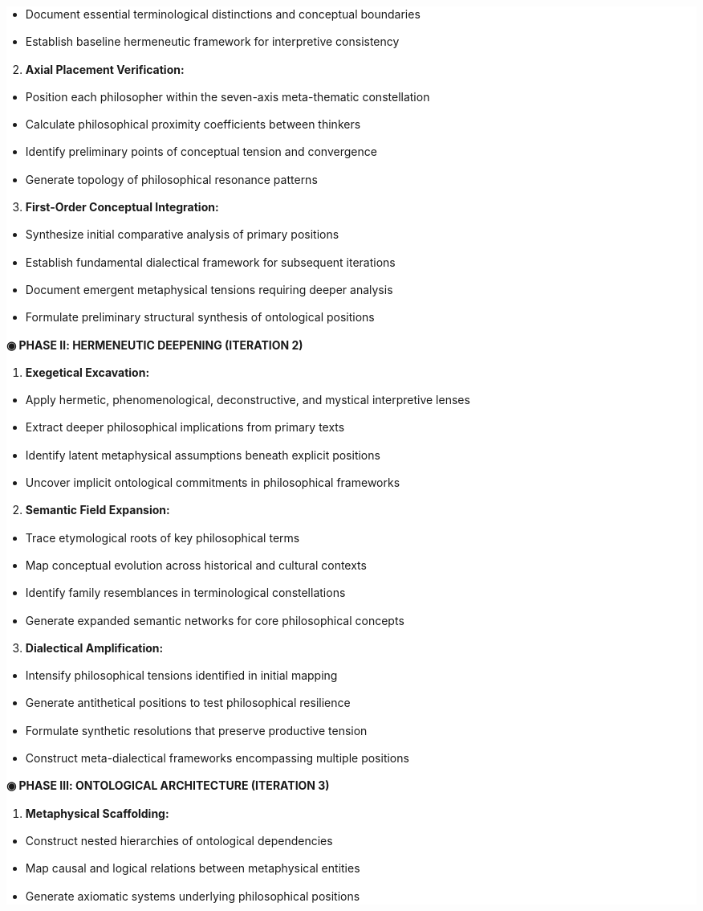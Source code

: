 - Document essential terminological distinctions and conceptual boundaries

- Establish baseline hermeneutic framework for interpretive consistency

2. **Axial Placement Verification:**

- Position each philosopher within the seven-axis meta-thematic constellation

- Calculate philosophical proximity coefficients between thinkers

- Identify preliminary points of conceptual tension and convergence

- Generate topology of philosophical resonance patterns

3. **First-Order Conceptual Integration:**

- Synthesize initial comparative analysis of primary positions

- Establish fundamental dialectical framework for subsequent iterations

- Document emergent metaphysical tensions requiring deeper analysis

- Formulate preliminary structural synthesis of ontological positions

**◉ PHASE Ⅱ: HERMENEUTIC DEEPENING (ITERATION 2)**

1. **Exegetical Excavation:**

- Apply hermetic, phenomenological, deconstructive, and mystical interpretive lenses

- Extract deeper philosophical implications from primary texts

- Identify latent metaphysical assumptions beneath explicit positions

- Uncover implicit ontological commitments in philosophical frameworks

2. **Semantic Field Expansion:**

- Trace etymological roots of key philosophical terms

- Map conceptual evolution across historical and cultural contexts

- Identify family resemblances in terminological constellations

- Generate expanded semantic networks for core philosophical concepts

3. **Dialectical Amplification:**

- Intensify philosophical tensions identified in initial mapping

- Generate antithetical positions to test philosophical resilience

- Formulate synthetic resolutions that preserve productive tension

- Construct meta-dialectical frameworks encompassing multiple positions

**◉ PHASE Ⅲ: ONTOLOGICAL ARCHITECTURE (ITERATION 3)**

1. **Metaphysical Scaffolding:**

- Construct nested hierarchies of ontological dependencies

- Map causal and logical relations between metaphysical entities

- Generate axiomatic systems underlying philosophical positions
